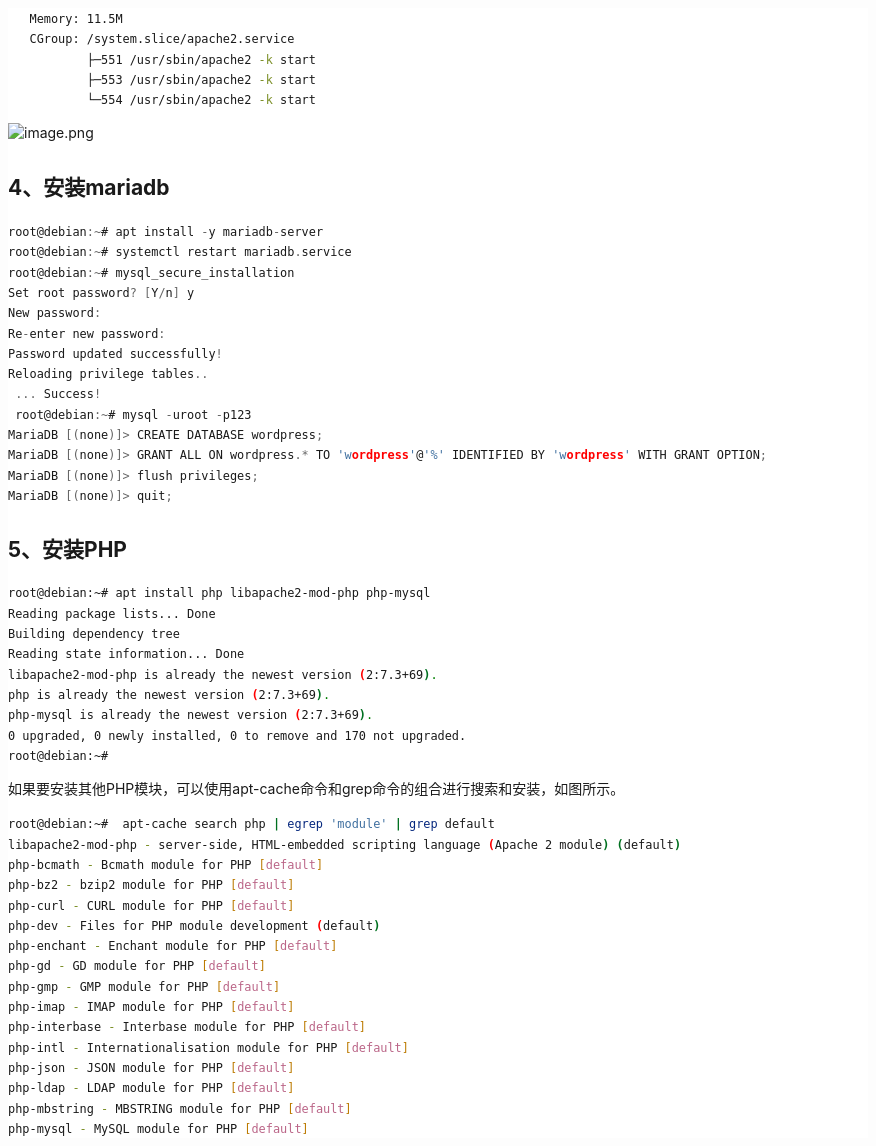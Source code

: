 ```bash
   Memory: 11.5M
   CGroup: /system.slice/apache2.service
           ├─551 /usr/sbin/apache2 -k start
           ├─553 /usr/sbin/apache2 -k start
           └─554 /usr/sbin/apache2 -k start


```
![image.png](https://cdn.nlark.com/yuque/0/2021/png/2476579/1619434437406-c8e9865a-5fd2-4e72-b486-351e3dd311d3.png#clientId=u8510da6d-ef54-4&from=paste&height=288&id=uc5886795&originHeight=575&originWidth=1332&originalType=binary&size=129093&status=done&style=none&taskId=ucddefc80-0720-4017-be9b-fc1b5797645&width=666)
<a name="AlaUc"></a>
## 4、安装mariadb
```c
root@debian:~# apt install -y mariadb-server
root@debian:~# systemctl restart mariadb.service
root@debian:~# mysql_secure_installation
Set root password? [Y/n] y
New password:
Re-enter new password:
Password updated successfully!
Reloading privilege tables..
 ... Success!
 root@debian:~# mysql -uroot -p123
MariaDB [(none)]> CREATE DATABASE wordpress;
MariaDB [(none)]> GRANT ALL ON wordpress.* TO 'wordpress'@'%' IDENTIFIED BY 'wordpress' WITH GRANT OPTION;
MariaDB [(none)]> flush privileges;
MariaDB [(none)]> quit;

```
<a name="UOt6l"></a>
## 5、安装PHP
```bash
root@debian:~# apt install php libapache2-mod-php php-mysql
Reading package lists... Done
Building dependency tree
Reading state information... Done
libapache2-mod-php is already the newest version (2:7.3+69).
php is already the newest version (2:7.3+69).
php-mysql is already the newest version (2:7.3+69).
0 upgraded, 0 newly installed, 0 to remove and 170 not upgraded.
root@debian:~#

```
如果要安装其他PHP模块，可以使用apt-cache命令和grep命令的组合进行搜索和安装，如图所示。
```bash
root@debian:~#  apt-cache search php | egrep 'module' | grep default
libapache2-mod-php - server-side, HTML-embedded scripting language (Apache 2 module) (default)
php-bcmath - Bcmath module for PHP [default]
php-bz2 - bzip2 module for PHP [default]
php-curl - CURL module for PHP [default]
php-dev - Files for PHP module development (default)
php-enchant - Enchant module for PHP [default]
php-gd - GD module for PHP [default]
php-gmp - GMP module for PHP [default]
php-imap - IMAP module for PHP [default]
php-interbase - Interbase module for PHP [default]
php-intl - Internationalisation module for PHP [default]
php-json - JSON module for PHP [default]
php-ldap - LDAP module for PHP [default]
php-mbstring - MBSTRING module for PHP [default]
php-mysql - MySQL module for PHP [default]
```